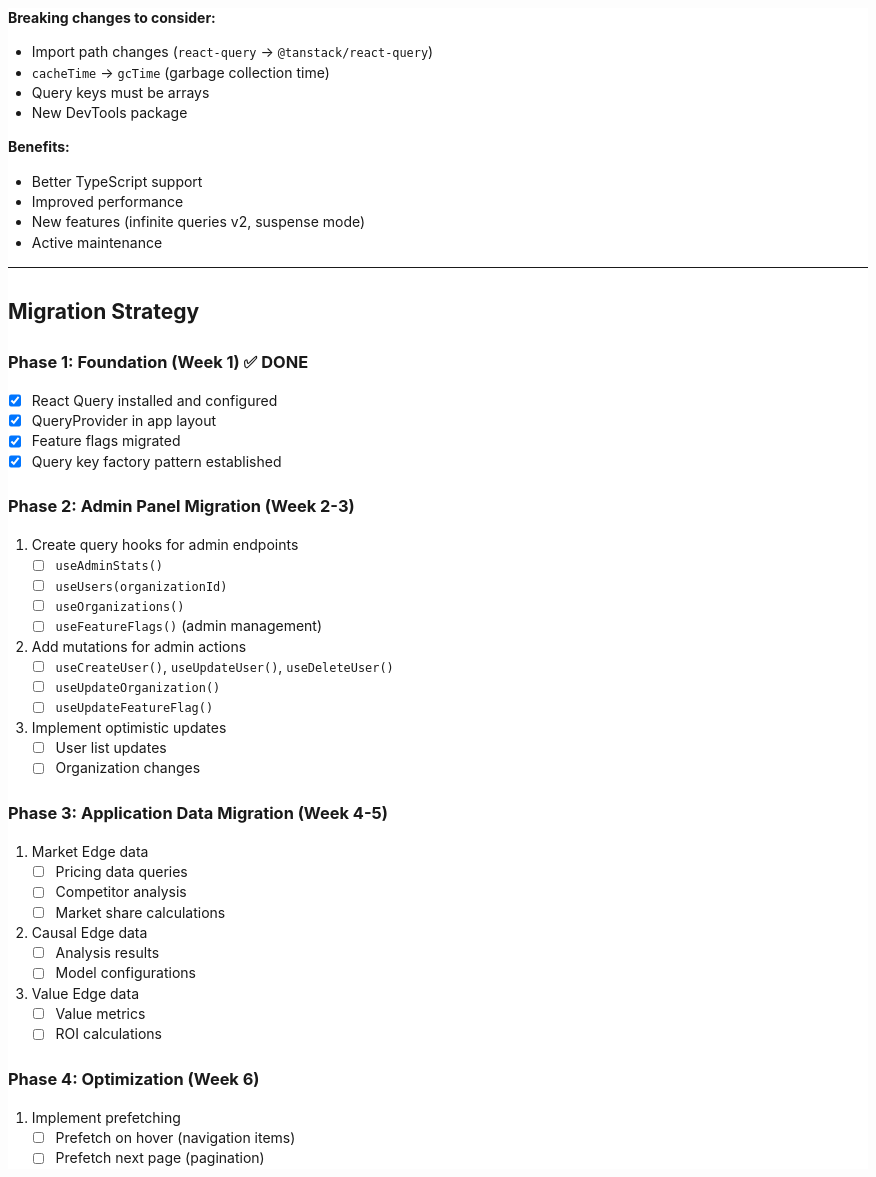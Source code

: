 **Breaking changes to consider:**
- Import path changes (`react-query` → `@tanstack/react-query`)
- `cacheTime` → `gcTime` (garbage collection time)
- Query keys must be arrays
- New DevTools package

**Benefits:**
- Better TypeScript support
- Improved performance
- New features (infinite queries v2, suspense mode)
- Active maintenance

---

## Migration Strategy

### Phase 1: Foundation (Week 1) ✅ DONE
- [x] React Query installed and configured
- [x] QueryProvider in app layout
- [x] Feature flags migrated
- [x] Query key factory pattern established

### Phase 2: Admin Panel Migration (Week 2-3)
1. Create query hooks for admin endpoints
   - [ ] `useAdminStats()`
   - [ ] `useUsers(organizationId)`
   - [ ] `useOrganizations()`
   - [ ] `useFeatureFlags()` (admin management)

2. Add mutations for admin actions
   - [ ] `useCreateUser()`, `useUpdateUser()`, `useDeleteUser()`
   - [ ] `useUpdateOrganization()`
   - [ ] `useUpdateFeatureFlag()`

3. Implement optimistic updates
   - [ ] User list updates
   - [ ] Organization changes

### Phase 3: Application Data Migration (Week 4-5)
1. Market Edge data
   - [ ] Pricing data queries
   - [ ] Competitor analysis
   - [ ] Market share calculations

2. Causal Edge data
   - [ ] Analysis results
   - [ ] Model configurations

3. Value Edge data
   - [ ] Value metrics
   - [ ] ROI calculations

### Phase 4: Optimization (Week 6)
1. Implement prefetching
   - [ ] Prefetch on hover (navigation items)
   - [ ] Prefetch next page (pagination)
